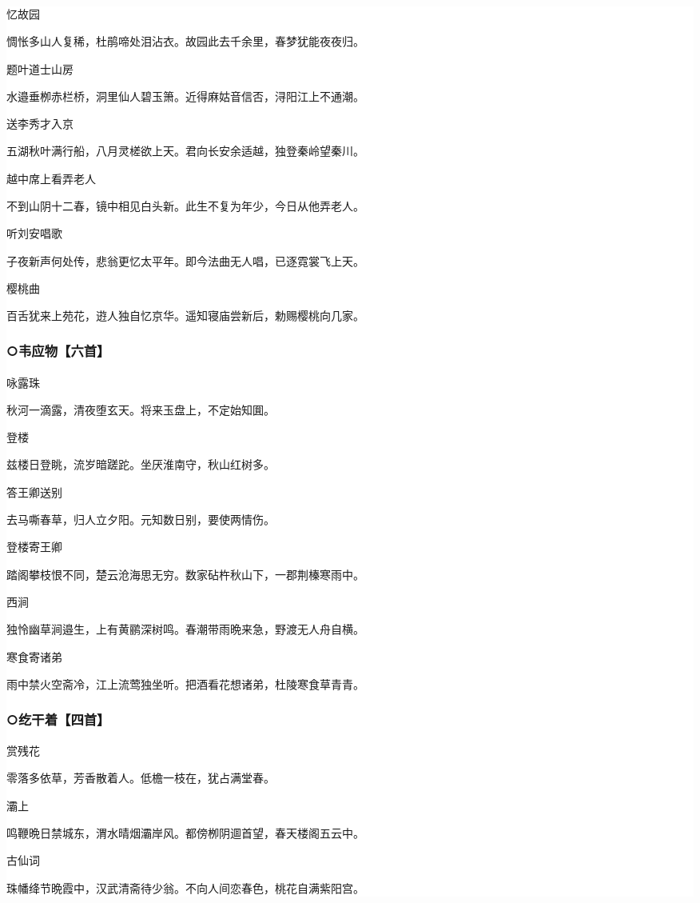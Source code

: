 忆故园  
  
惆怅多山人复稀，杜鹃啼处泪沾衣。故园此去千余里，春梦犹能夜夜归。  
  
题叶道士山房  
  
水邉垂栁赤栏桥，洞里仙人碧玉箫。近得麻姑音信否，浔阳江上不通潮。  
  
送李秀才入京  
  
五湖秋叶满行船，八月灵槎欲上天。君向长安余适越，独登秦岭望秦川。  
  
越中席上看弄老人  
  
不到山阴十二春，镜中相见白头新。此生不复为年少，今日从他弄老人。  
  
听刘安唱歌  
  
子夜新声何处传，悲翁更忆太平年。即今法曲无人唱，已逐霓裳飞上天。  
  
樱桃曲  
  
百舌犹来上苑花，逰人独自忆京华。遥知寝庙尝新后，勅赐樱桃向几家。  
  
### ○韦应物【六首】  
  
咏露珠  
  
秋河一滴露，清夜堕玄天。将来玉盘上，不定始知圎。  
  
登楼  
  
兹楼日登眺，流岁暗蹉跎。坐厌淮南守，秋山红树多。  
  
答王卿送别  
  
去马嘶春草，归人立夕阳。元知数日别，要使两情伤。  
  
登楼寄王卿  
  
踏阁攀枝恨不同，楚云沧海思无穷。数家砧杵秋山下，一郡荆榛寒雨中。  
  
西涧  
  
独怜幽草涧邉生，上有黄鹂深树鸣。春潮带雨晩来急，野渡无人舟自横。  
  
寒食寄诸弟  
  
雨中禁火空斋冷，江上流莺独坐听。把酒看花想诸弟，杜陵寒食草青青。  
  
### ○纥干着【四首】  
  
赏残花  
  
零落多依草，芳香散着人。低檐一枝在，犹占满堂春。  
  
灞上  
  
鸣鞭晩日禁城东，渭水晴烟灞岸风。都傍栁阴逥首望，春天楼阁五云中。  
  
古仙词  
  
珠幡绛节晩霞中，汉武清斋待少翁。不向人间恋春色，桃花自满紫阳宫。  
  